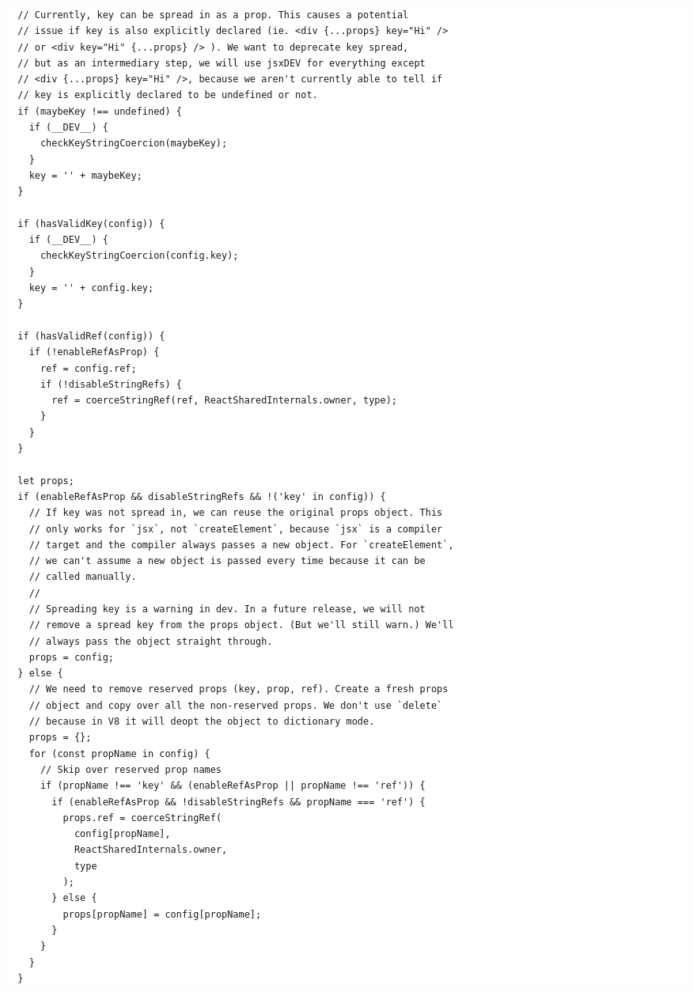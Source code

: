       // Currently, key can be spread in as a prop. This causes a potential
      // issue if key is also explicitly declared (ie. <div {...props} key="Hi" />
      // or <div key="Hi" {...props} /> ). We want to deprecate key spread,
      // but as an intermediary step, we will use jsxDEV for everything except
      // <div {...props} key="Hi" />, because we aren't currently able to tell if
      // key is explicitly declared to be undefined or not.
      if (maybeKey !== undefined) {
        if (__DEV__) {
          checkKeyStringCoercion(maybeKey);
        }
        key = '' + maybeKey;
      }

      if (hasValidKey(config)) {
        if (__DEV__) {
          checkKeyStringCoercion(config.key);
        }
        key = '' + config.key;
      }

      if (hasValidRef(config)) {
        if (!enableRefAsProp) {
          ref = config.ref;
          if (!disableStringRefs) {
            ref = coerceStringRef(ref, ReactSharedInternals.owner, type);
          }
        }
      }

      let props;
      if (enableRefAsProp && disableStringRefs && !('key' in config)) {
        // If key was not spread in, we can reuse the original props object. This
        // only works for `jsx`, not `createElement`, because `jsx` is a compiler
        // target and the compiler always passes a new object. For `createElement`,
        // we can't assume a new object is passed every time because it can be
        // called manually.
        //
        // Spreading key is a warning in dev. In a future release, we will not
        // remove a spread key from the props object. (But we'll still warn.) We'll
        // always pass the object straight through.
        props = config;
      } else {
        // We need to remove reserved props (key, prop, ref). Create a fresh props
        // object and copy over all the non-reserved props. We don't use `delete`
        // because in V8 it will deopt the object to dictionary mode.
        props = {};
        for (const propName in config) {
          // Skip over reserved prop names
          if (propName !== 'key' && (enableRefAsProp || propName !== 'ref')) {
            if (enableRefAsProp && !disableStringRefs && propName === 'ref') {
              props.ref = coerceStringRef(
                config[propName],
                ReactSharedInternals.owner,
                type
              );
            } else {
              props[propName] = config[propName];
            }
          }
        }
      }
